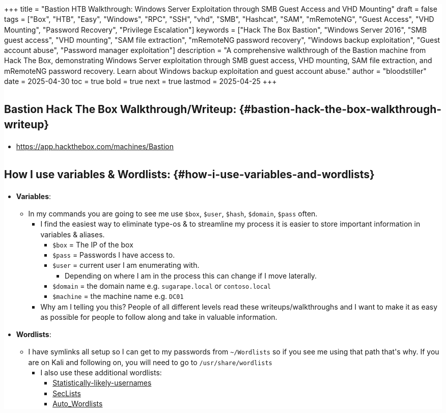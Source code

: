 +++
title = "Bastion HTB Walkthrough: Windows Server Exploitation through SMB Guest Access and VHD Mounting"
draft = false
tags = ["Box", "HTB", "Easy", "Windows", "RPC", "SSH", "vhd", "SMB", "Hashcat", "SAM", "mRemoteNG", "Guest Access", "VHD Mounting", "Password Recovery", "Privilege Escalation"]
keywords = ["Hack The Box Bastion", "Windows Server 2016", "SMB guest access", "VHD mounting", "SAM file extraction", "mRemoteNG password recovery", "Windows backup exploitation", "Guest account abuse", "Password manager exploitation"]
description = "A comprehensive walkthrough of the Bastion machine from Hack The Box, demonstrating Windows Server exploitation through SMB guest access, VHD mounting, SAM file extraction, and mRemoteNG password recovery. Learn about Windows backup exploitation and guest account abuse."
author = "bloodstiller"
date = 2025-04-30
toc = true
bold = true
next = true
lastmod = 2025-04-25
+++

## Bastion Hack The Box Walkthrough/Writeup: {#bastion-hack-the-box-walkthrough-writeup}

-   <https://app.hackthebox.com/machines/Bastion>


## How I use variables &amp; Wordlists: {#how-i-use-variables-and-wordlists}

-   **Variables**:
    -   In my commands you are going to see me use `$box`, `$user`, `$hash`, `$domain`, `$pass` often.
        -   I find the easiest way to eliminate type-os &amp; to streamline my process it is easier to store important information in variables &amp; aliases.
            -   `$box` = The IP of the box
            -   `$pass` = Passwords I have access to.
            -   `$user` = current user I am enumerating with.
                -   Depending on where I am in the process this can change if I move laterally.
            -   `$domain` = the domain name e.g. `sugarape.local` or `contoso.local`
            -   `$machine` = the machine name e.g. `DC01`
        -   Why am I telling you this? People of all different levels read these writeups/walkthroughs and I want to make it as easy as possible for people to follow along and take in valuable information.

-   **Wordlists**:
    -   I have symlinks all setup so I can get to my passwords from `~/Wordlists` so if you see me using that path that's why. If you are on Kali and following on, you will need to go to `/usr/share/wordlists`
        -   I also use these additional wordlists:
            -   [Statistically-likely-usernames](https://github.com/insidetrust/statistically-likely-usernames)
            -   [SecLists](https://github.com/danielmiessler/SecLists)
            -   [Auto_Wordlists](https://github.com/carlospolop/Auto_Wordlists)

